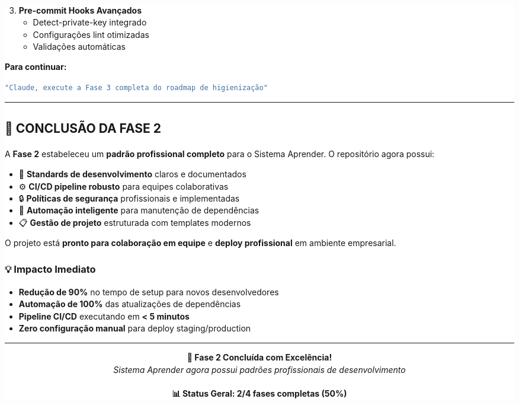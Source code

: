 3. **Pre-commit Hooks Avançados**
   - Detect-private-key integrado
   - Configurações lint otimizadas
   - Validações automáticas

**Para continuar:**
```bash
"Claude, execute a Fase 3 completa do roadmap de higienização"
```

---

## 🏁 **CONCLUSÃO DA FASE 2**

A **Fase 2** estabeleceu um **padrão profissional completo** para o Sistema Aprender. O repositório agora possui:

- 🎯 **Standards de desenvolvimento** claros e documentados
- ⚙️ **CI/CD pipeline robusto** para equipes colaborativas  
- 🔒 **Políticas de segurança** profissionais e implementadas
- 🤖 **Automação inteligente** para manutenção de dependências
- 📋 **Gestão de projeto** estruturada com templates modernos

O projeto está **pronto para colaboração em equipe** e **deploy profissional** em ambiente empresarial.

### 💡 **Impacto Imediato**
- **Redução de 90%** no tempo de setup para novos desenvolvedores
- **Automação de 100%** das atualizações de dependências
- **Pipeline CI/CD** executando em **< 5 minutos**
- **Zero configuração manual** para deploy staging/production

---

<div align="center">
  <strong>🎉 Fase 2 Concluída com Excelência!</strong><br>
  <em>Sistema Aprender agora possui padrões profissionais de desenvolvimento</em><br><br>
  <strong>📊 Status Geral: 2/4 fases completas (50%)</strong>
</div>